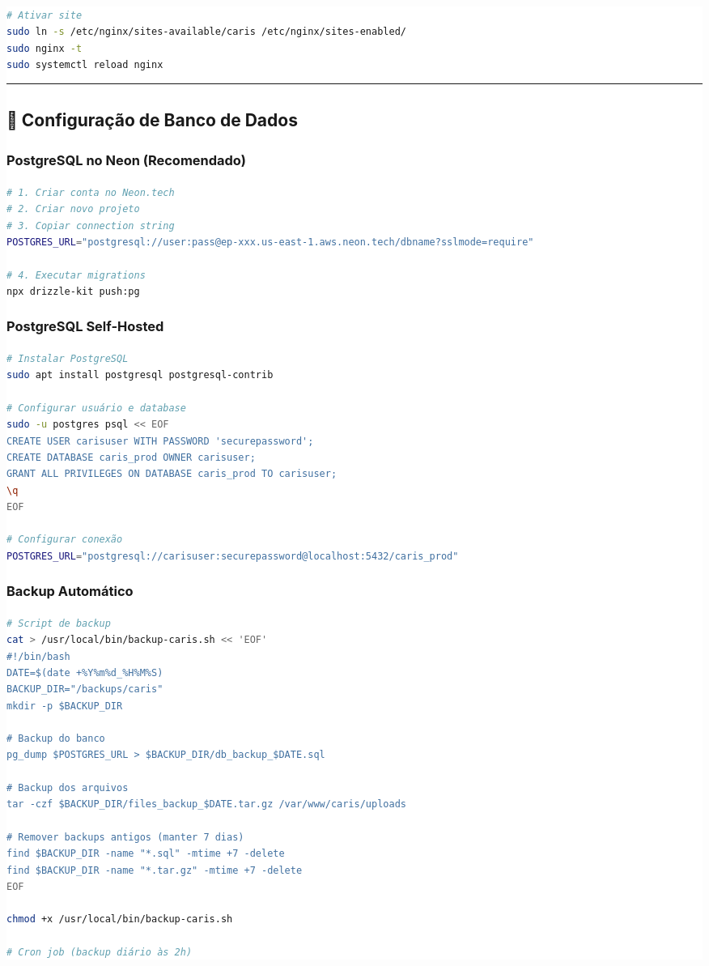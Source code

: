 ```bash
# Ativar site
sudo ln -s /etc/nginx/sites-available/caris /etc/nginx/sites-enabled/
sudo nginx -t
sudo systemctl reload nginx
```

---

## 💾 Configuração de Banco de Dados

### PostgreSQL no Neon (Recomendado)

```bash
# 1. Criar conta no Neon.tech
# 2. Criar novo projeto
# 3. Copiar connection string
POSTGRES_URL="postgresql://user:pass@ep-xxx.us-east-1.aws.neon.tech/dbname?sslmode=require"

# 4. Executar migrations
npx drizzle-kit push:pg
```

### PostgreSQL Self-Hosted

```bash
# Instalar PostgreSQL
sudo apt install postgresql postgresql-contrib

# Configurar usuário e database
sudo -u postgres psql << EOF
CREATE USER carisuser WITH PASSWORD 'securepassword';
CREATE DATABASE caris_prod OWNER carisuser;
GRANT ALL PRIVILEGES ON DATABASE caris_prod TO carisuser;
\q
EOF

# Configurar conexão
POSTGRES_URL="postgresql://carisuser:securepassword@localhost:5432/caris_prod"
```

### Backup Automático

```bash
# Script de backup
cat > /usr/local/bin/backup-caris.sh << 'EOF'
#!/bin/bash
DATE=$(date +%Y%m%d_%H%M%S)
BACKUP_DIR="/backups/caris"
mkdir -p $BACKUP_DIR

# Backup do banco
pg_dump $POSTGRES_URL > $BACKUP_DIR/db_backup_$DATE.sql

# Backup dos arquivos
tar -czf $BACKUP_DIR/files_backup_$DATE.tar.gz /var/www/caris/uploads

# Remover backups antigos (manter 7 dias)
find $BACKUP_DIR -name "*.sql" -mtime +7 -delete
find $BACKUP_DIR -name "*.tar.gz" -mtime +7 -delete
EOF

chmod +x /usr/local/bin/backup-caris.sh

# Cron job (backup diário às 2h)
```